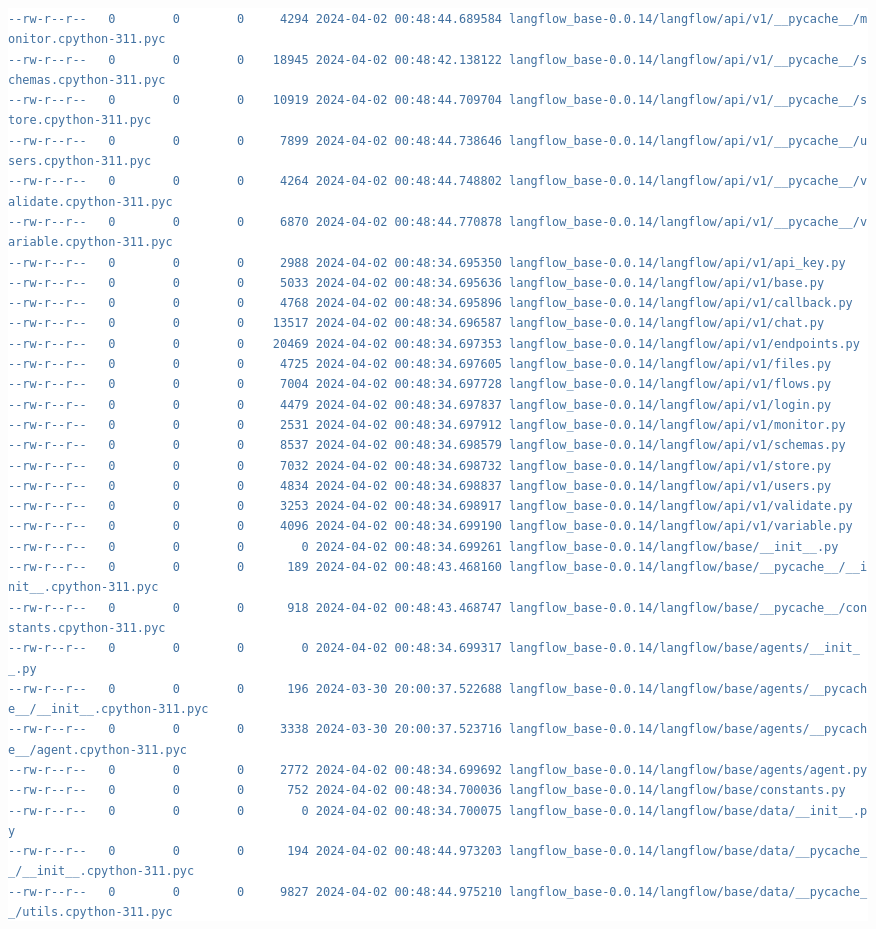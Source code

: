```diff
--rw-r--r--   0        0        0     4294 2024-04-02 00:48:44.689584 langflow_base-0.0.14/langflow/api/v1/__pycache__/monitor.cpython-311.pyc
--rw-r--r--   0        0        0    18945 2024-04-02 00:48:42.138122 langflow_base-0.0.14/langflow/api/v1/__pycache__/schemas.cpython-311.pyc
--rw-r--r--   0        0        0    10919 2024-04-02 00:48:44.709704 langflow_base-0.0.14/langflow/api/v1/__pycache__/store.cpython-311.pyc
--rw-r--r--   0        0        0     7899 2024-04-02 00:48:44.738646 langflow_base-0.0.14/langflow/api/v1/__pycache__/users.cpython-311.pyc
--rw-r--r--   0        0        0     4264 2024-04-02 00:48:44.748802 langflow_base-0.0.14/langflow/api/v1/__pycache__/validate.cpython-311.pyc
--rw-r--r--   0        0        0     6870 2024-04-02 00:48:44.770878 langflow_base-0.0.14/langflow/api/v1/__pycache__/variable.cpython-311.pyc
--rw-r--r--   0        0        0     2988 2024-04-02 00:48:34.695350 langflow_base-0.0.14/langflow/api/v1/api_key.py
--rw-r--r--   0        0        0     5033 2024-04-02 00:48:34.695636 langflow_base-0.0.14/langflow/api/v1/base.py
--rw-r--r--   0        0        0     4768 2024-04-02 00:48:34.695896 langflow_base-0.0.14/langflow/api/v1/callback.py
--rw-r--r--   0        0        0    13517 2024-04-02 00:48:34.696587 langflow_base-0.0.14/langflow/api/v1/chat.py
--rw-r--r--   0        0        0    20469 2024-04-02 00:48:34.697353 langflow_base-0.0.14/langflow/api/v1/endpoints.py
--rw-r--r--   0        0        0     4725 2024-04-02 00:48:34.697605 langflow_base-0.0.14/langflow/api/v1/files.py
--rw-r--r--   0        0        0     7004 2024-04-02 00:48:34.697728 langflow_base-0.0.14/langflow/api/v1/flows.py
--rw-r--r--   0        0        0     4479 2024-04-02 00:48:34.697837 langflow_base-0.0.14/langflow/api/v1/login.py
--rw-r--r--   0        0        0     2531 2024-04-02 00:48:34.697912 langflow_base-0.0.14/langflow/api/v1/monitor.py
--rw-r--r--   0        0        0     8537 2024-04-02 00:48:34.698579 langflow_base-0.0.14/langflow/api/v1/schemas.py
--rw-r--r--   0        0        0     7032 2024-04-02 00:48:34.698732 langflow_base-0.0.14/langflow/api/v1/store.py
--rw-r--r--   0        0        0     4834 2024-04-02 00:48:34.698837 langflow_base-0.0.14/langflow/api/v1/users.py
--rw-r--r--   0        0        0     3253 2024-04-02 00:48:34.698917 langflow_base-0.0.14/langflow/api/v1/validate.py
--rw-r--r--   0        0        0     4096 2024-04-02 00:48:34.699190 langflow_base-0.0.14/langflow/api/v1/variable.py
--rw-r--r--   0        0        0        0 2024-04-02 00:48:34.699261 langflow_base-0.0.14/langflow/base/__init__.py
--rw-r--r--   0        0        0      189 2024-04-02 00:48:43.468160 langflow_base-0.0.14/langflow/base/__pycache__/__init__.cpython-311.pyc
--rw-r--r--   0        0        0      918 2024-04-02 00:48:43.468747 langflow_base-0.0.14/langflow/base/__pycache__/constants.cpython-311.pyc
--rw-r--r--   0        0        0        0 2024-04-02 00:48:34.699317 langflow_base-0.0.14/langflow/base/agents/__init__.py
--rw-r--r--   0        0        0      196 2024-03-30 20:00:37.522688 langflow_base-0.0.14/langflow/base/agents/__pycache__/__init__.cpython-311.pyc
--rw-r--r--   0        0        0     3338 2024-03-30 20:00:37.523716 langflow_base-0.0.14/langflow/base/agents/__pycache__/agent.cpython-311.pyc
--rw-r--r--   0        0        0     2772 2024-04-02 00:48:34.699692 langflow_base-0.0.14/langflow/base/agents/agent.py
--rw-r--r--   0        0        0      752 2024-04-02 00:48:34.700036 langflow_base-0.0.14/langflow/base/constants.py
--rw-r--r--   0        0        0        0 2024-04-02 00:48:34.700075 langflow_base-0.0.14/langflow/base/data/__init__.py
--rw-r--r--   0        0        0      194 2024-04-02 00:48:44.973203 langflow_base-0.0.14/langflow/base/data/__pycache__/__init__.cpython-311.pyc
--rw-r--r--   0        0        0     9827 2024-04-02 00:48:44.975210 langflow_base-0.0.14/langflow/base/data/__pycache__/utils.cpython-311.pyc
```